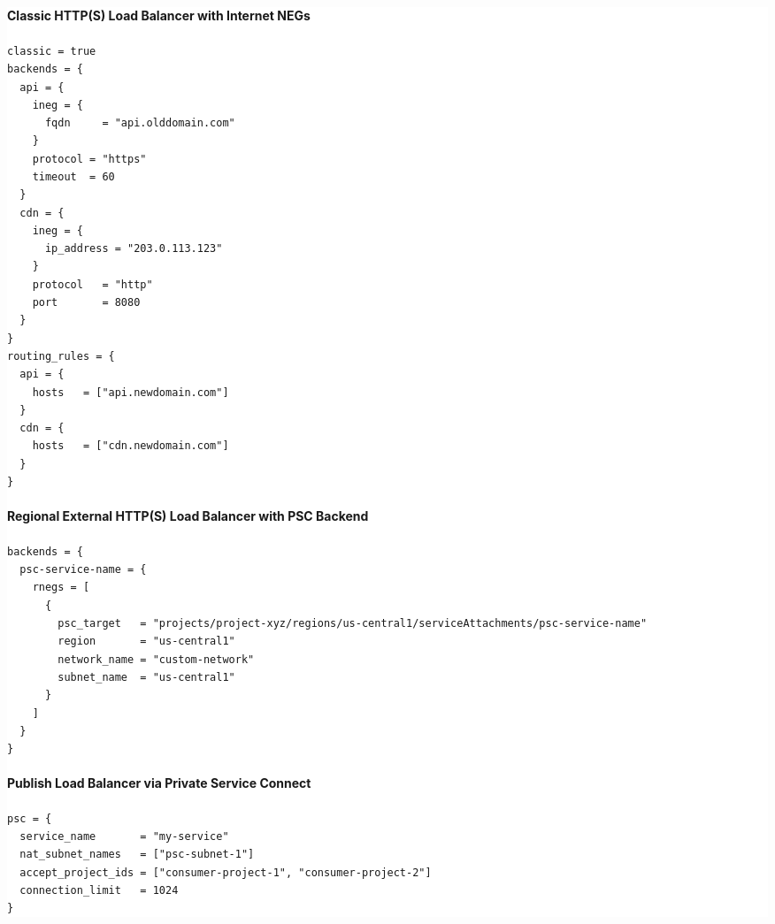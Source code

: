 #### Classic HTTP(S) Load Balancer with Internet NEGs

```
classic = true
backends = {
  api = {
    ineg = {  
      fqdn     = "api.olddomain.com"
    }
    protocol = "https"
    timeout  = 60
  }
  cdn = {
    ineg = {
      ip_address = "203.0.113.123"
    }
    protocol   = "http"
    port       = 8080
  }
}
routing_rules = {
  api = {
    hosts   = ["api.newdomain.com"]
  }
  cdn = {
    hosts   = ["cdn.newdomain.com"]
  }
}
```

#### Regional External HTTP(S) Load Balancer with PSC Backend

```
backends = {
  psc-service-name = {
    rnegs = [
      {
        psc_target   = "projects/project-xyz/regions/us-central1/serviceAttachments/psc-service-name"
        region       = "us-central1"
        network_name = "custom-network"
        subnet_name  = "us-central1"
      }
    ]
  }
}
```

#### Publish Load Balancer via Private Service Connect

```
psc = {
  service_name       = "my-service"
  nat_subnet_names   = ["psc-subnet-1"]
  accept_project_ids = ["consumer-project-1", "consumer-project-2"]
  connection_limit   = 1024 
}
```
